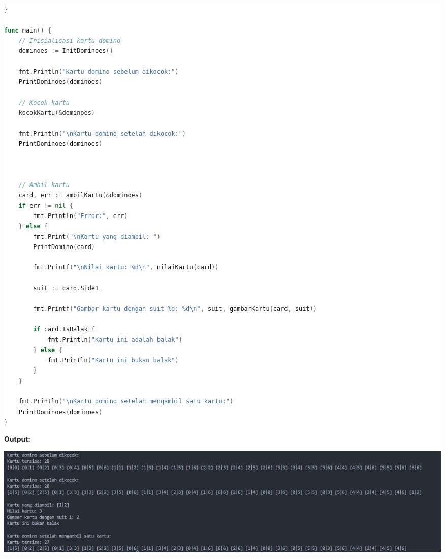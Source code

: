 ```go
}

func main() {
    // Inisialisasi kartu domino
    dominoes := InitDominoes()
    
    fmt.Println("Kartu domino sebelum dikocok:")
    PrintDominoes(dominoes)

    // Kocok kartu
    kocokKartu(&dominoes)

    fmt.Println("\nKartu domino setelah dikocok:")
    PrintDominoes(dominoes)

  

    // Ambil kartu
    card, err := ambilKartu(&dominoes)
    if err != nil {
        fmt.Println("Error:", err)
    } else {
        fmt.Print("\nKartu yang diambil: ")
        PrintDomino(card)

        fmt.Printf("\nNilai kartu: %d\n", nilaiKartu(card))

        suit := card.Side1

        fmt.Printf("Gambar kartu dengan suit %d: %d\n", suit, gambarKartu(card, suit))

        if card.IsBalak {
            fmt.Println("Kartu ini adalah balak")
        } else {
            fmt.Println("Kartu ini bukan balak")
        }
    }

    fmt.Println("\nKartu domino setelah mengambil satu kartu:")
    PrintDominoes(dominoes)
}
```

**Output:**

![Gambar Output](output/1.jpg)
